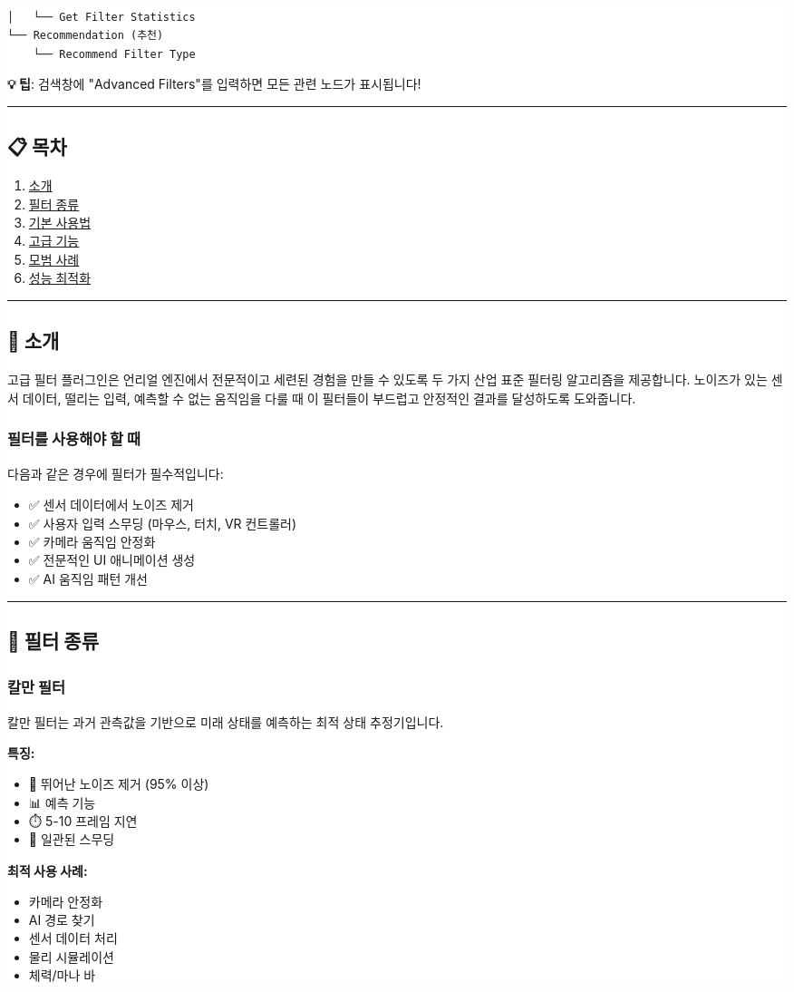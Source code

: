 ```
│   └── Get Filter Statistics
└── Recommendation (추천)
    └── Recommend Filter Type
```

**💡 팁**: 검색창에 "Advanced Filters"를 입력하면 모든 관련 노드가 표시됩니다!

---

## 📋 목차

1. [소개](#소개)
2. [필터 종류](#필터-종류)
3. [기본 사용법](#기본-사용법)
4. [고급 기능](#고급-기능)
5. [모범 사례](#모범-사례)
6. [성능 최적화](#성능-최적화)

---

## 🎯 소개

고급 필터 플러그인은 언리얼 엔진에서 전문적이고 세련된 경험을 만들 수 있도록 두 가지 산업 표준 필터링 알고리즘을 제공합니다. 노이즈가 있는 센서 데이터, 떨리는 입력, 예측할 수 없는 움직임을 다룰 때 이 필터들이 부드럽고 안정적인 결과를 달성하도록 도와줍니다.

### 필터를 사용해야 할 때

다음과 같은 경우에 필터가 필수적입니다:
- ✅ 센서 데이터에서 노이즈 제거
- ✅ 사용자 입력 스무딩 (마우스, 터치, VR 컨트롤러)
- ✅ 카메라 움직임 안정화
- ✅ 전문적인 UI 애니메이션 생성
- ✅ AI 움직임 패턴 개선

---

## 🔧 필터 종류

### 칼만 필터

칼만 필터는 과거 관측값을 기반으로 미래 상태를 예측하는 최적 상태 추정기입니다.

**특징:**
- 🎯 뛰어난 노이즈 제거 (95% 이상)
- 📊 예측 기능
- ⏱️ 5-10 프레임 지연
- 🔄 일관된 스무딩

**최적 사용 사례:**
- 카메라 안정화
- AI 경로 찾기
- 센서 데이터 처리
- 물리 시뮬레이션
- 체력/마나 바
